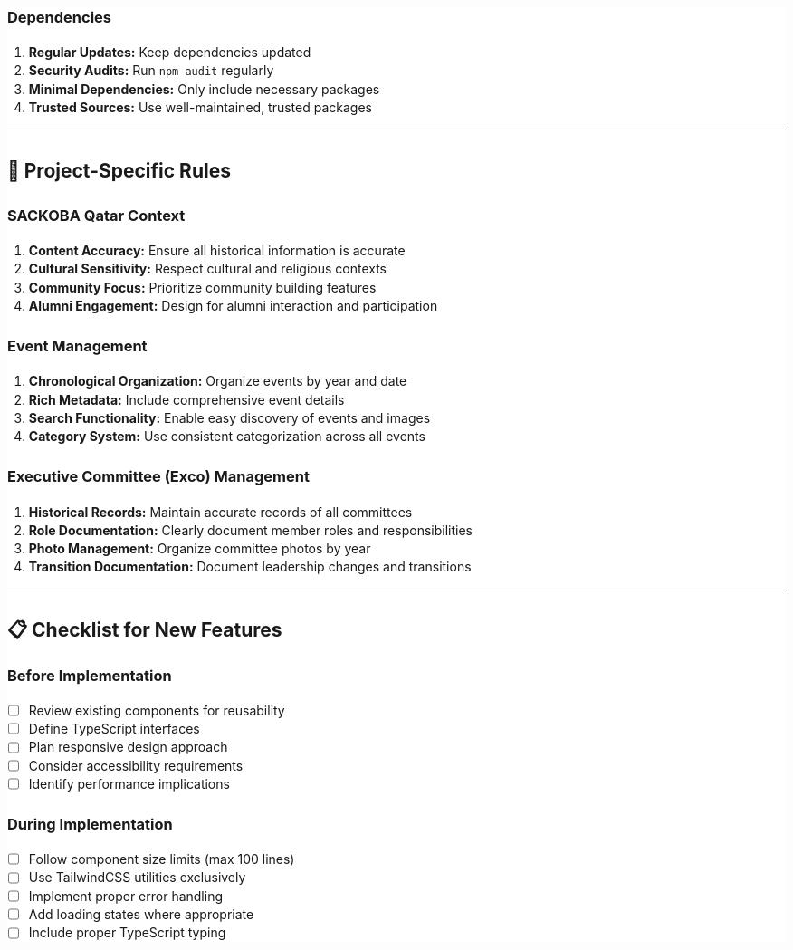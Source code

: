 ### Dependencies

1. **Regular Updates:** Keep dependencies updated
2. **Security Audits:** Run `npm audit` regularly
3. **Minimal Dependencies:** Only include necessary packages
4. **Trusted Sources:** Use well-maintained, trusted packages

---

## 🎯 Project-Specific Rules

### SACKOBA Qatar Context

1. **Content Accuracy:** Ensure all historical information is accurate
2. **Cultural Sensitivity:** Respect cultural and religious contexts
3. **Community Focus:** Prioritize community building features
4. **Alumni Engagement:** Design for alumni interaction and participation

### Event Management

1. **Chronological Organization:** Organize events by year and date
2. **Rich Metadata:** Include comprehensive event details
3. **Search Functionality:** Enable easy discovery of events and images
4. **Category System:** Use consistent categorization across all events

### Executive Committee (Exco) Management

1. **Historical Records:** Maintain accurate records of all committees
2. **Role Documentation:** Clearly document member roles and responsibilities
3. **Photo Management:** Organize committee photos by year
4. **Transition Documentation:** Document leadership changes and transitions

---

## 📋 Checklist for New Features

### Before Implementation

- [ ] Review existing components for reusability
- [ ] Define TypeScript interfaces
- [ ] Plan responsive design approach
- [ ] Consider accessibility requirements
- [ ] Identify performance implications

### During Implementation

- [ ] Follow component size limits (max 100 lines)
- [ ] Use TailwindCSS utilities exclusively
- [ ] Implement proper error handling
- [ ] Add loading states where appropriate
- [ ] Include proper TypeScript typing
